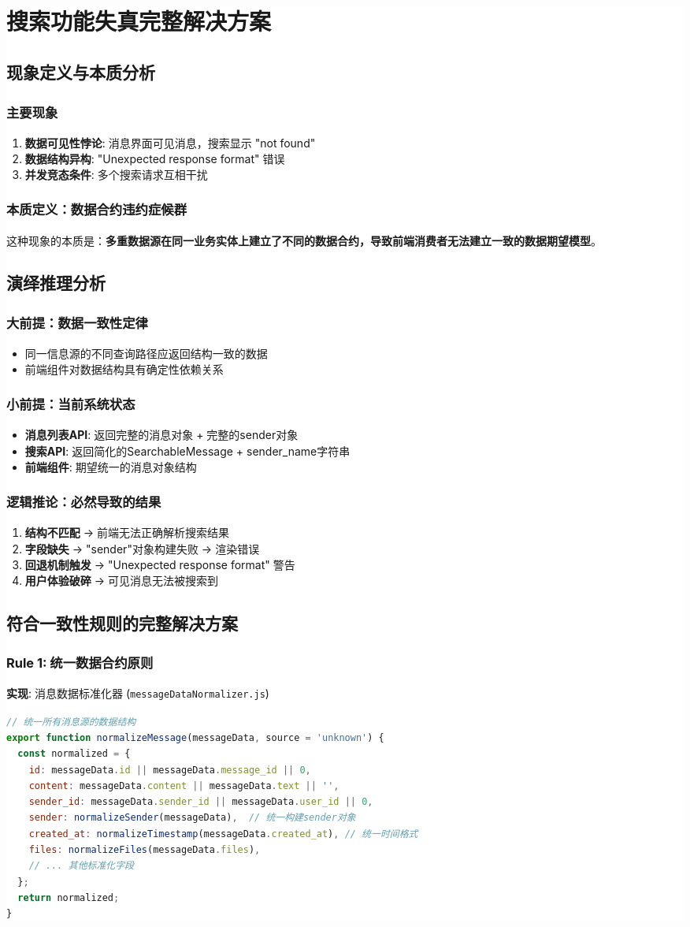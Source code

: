 # 搜索功能失真完整解决方案

## 现象定义与本质分析

### 主要现象
1. **数据可见性悖论**: 消息界面可见消息，搜索显示 "not found"
2. **数据结构异构**: "Unexpected response format" 错误
3. **并发竞态条件**: 多个搜索请求互相干扰

### 本质定义：**数据合约违约症候群**

这种现象的本质是：**多重数据源在同一业务实体上建立了不同的数据合约，导致前端消费者无法建立一致的数据期望模型**。

## 演绎推理分析

### 大前提：数据一致性定律
- 同一信息源的不同查询路径应返回结构一致的数据
- 前端组件对数据结构具有确定性依赖关系

### 小前提：当前系统状态
- **消息列表API**: 返回完整的消息对象 + 完整的sender对象
- **搜索API**: 返回简化的SearchableMessage + sender_name字符串
- **前端组件**: 期望统一的消息对象结构

### 逻辑推论：必然导致的结果
1. **结构不匹配** → 前端无法正确解析搜索结果
2. **字段缺失** → "sender"对象构建失败 → 渲染错误
3. **回退机制触发** → "Unexpected response format" 警告
4. **用户体验破碎** → 可见消息无法被搜索到

## 符合一致性规则的完整解决方案

### Rule 1: 统一数据合约原则

**实现**: 消息数据标准化器 (`messageDataNormalizer.js`)

```javascript
// 统一所有消息源的数据结构
export function normalizeMessage(messageData, source = 'unknown') {
  const normalized = {
    id: messageData.id || messageData.message_id || 0,
    content: messageData.content || messageData.text || '',
    sender_id: messageData.sender_id || messageData.user_id || 0,
    sender: normalizeSender(messageData),  // 统一构建sender对象
    created_at: normalizeTimestamp(messageData.created_at), // 统一时间格式
    files: normalizeFiles(messageData.files),
    // ... 其他标准化字段
  };
  return normalized;
}
```
